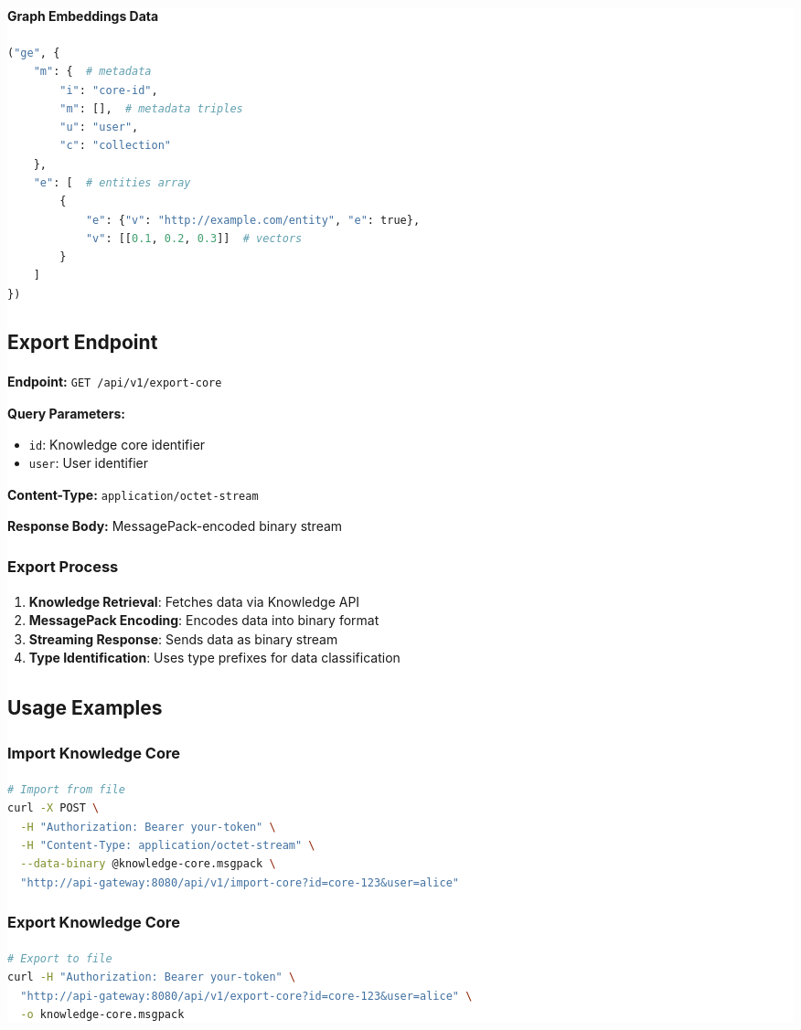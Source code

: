 #### Graph Embeddings Data
```python
("ge", {
    "m": {  # metadata
        "i": "core-id",
        "m": [],  # metadata triples
        "u": "user", 
        "c": "collection"
    },
    "e": [  # entities array
        {
            "e": {"v": "http://example.com/entity", "e": true},
            "v": [[0.1, 0.2, 0.3]]  # vectors
        }
    ]
})
```

## Export Endpoint

**Endpoint:** `GET /api/v1/export-core`

**Query Parameters:**
- `id`: Knowledge core identifier  
- `user`: User identifier

**Content-Type:** `application/octet-stream`

**Response Body:** MessagePack-encoded binary stream

### Export Process

1. **Knowledge Retrieval**: Fetches data via Knowledge API
2. **MessagePack Encoding**: Encodes data into binary format
3. **Streaming Response**: Sends data as binary stream
4. **Type Identification**: Uses type prefixes for data classification

## Usage Examples

### Import Knowledge Core

```bash
# Import from file
curl -X POST \
  -H "Authorization: Bearer your-token" \
  -H "Content-Type: application/octet-stream" \
  --data-binary @knowledge-core.msgpack \
  "http://api-gateway:8080/api/v1/import-core?id=core-123&user=alice"
```

### Export Knowledge Core

```bash
# Export to file
curl -H "Authorization: Bearer your-token" \
  "http://api-gateway:8080/api/v1/export-core?id=core-123&user=alice" \
  -o knowledge-core.msgpack
```
